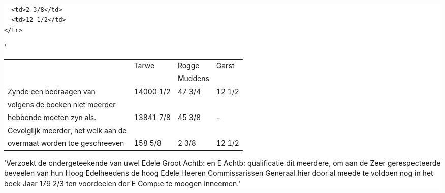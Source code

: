       <td>2 3/8</td>
      <td>12 1/2</td>
    </tr>
  </tbody>
</table>
'

<table>
  <tbody>
    <tr>
      <td>&nbsp;</td>
      <td>Tarwe</td>
      <td>Rogge</td>
      <td>Garst</td>
    </tr>
    <tr>
      <td>&nbsp;</td>
      <td>&nbsp;</td>
      <td>Muddens</td>
    </tr>
    <tr>
      <td>Zynde een bedraagen van</td>
      <td>14000 1/2</td>
      <td>47 3/4</td>
      <td>12 1/2</td>
    </tr>
    <tr>
      <td>volgens de boeken niet meerder</td>
    </tr>
    <tr>
      <td>hebbende moeten zyn als.</td>
      <td>13841 7/8</td>
      <td>45 3/8</td>
      <td>-</td>
    </tr>
    <tr>
      <td>Gevolglijk meerder, het welk aan de</td>
    </tr>
    <tr>
      <td>overmaat worden toe geschreeven</td>
      <td>158 5/8</td>
      <td>2 3/8</td>
      <td>12 1/2</td>
    </tr>
  </tbody>
</table>

'Verzoekt de ondergeteekende van uwel Edele Groot Achtb: en E Achtb: qualificatie dit meerdere, om aan de Zeer gerespecteerde beveelen van hun Hoog Edelheedens de hoog Edele Heeren Commissarissen Generaal hier door al meede te voldoen nog in het boek Jaar 179 2/3 ten voordeelen der E Comp:e te moogen inneemen.'
